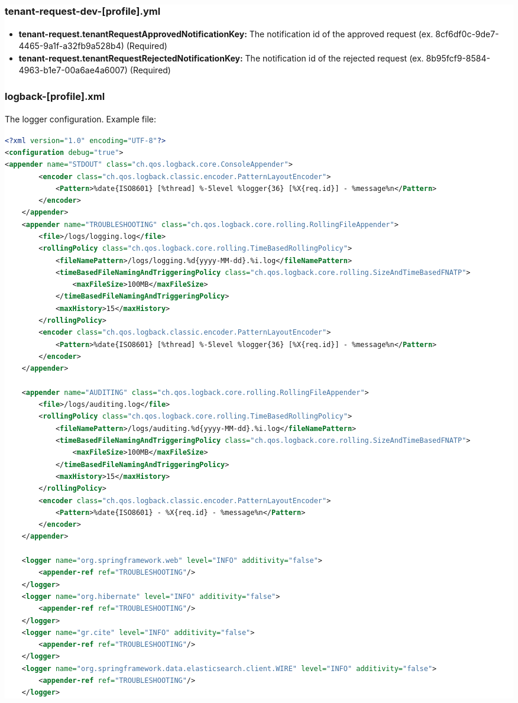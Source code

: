 ### tenant-request-dev-\[profile\].yml

*   **tenant-request.tenantRequestApprovedNotificationKey:** The notification id of the approved request (ex. 8cf6df0c-9de7-4465-9a1f-a32fb9a528b4) (Required)
*   **tenant-request.tenantRequestRejectedNotificationKey:** The notification id of the rejected request (ex. 8b95fcf9-8584-4963-b1e7-00a6ae4a6007) (Required)

### logback-\[profile\].xml

The logger configuration. Example file:

```xml
<?xml version="1.0" encoding="UTF-8"?>
<configuration debug="true">
<appender name="STDOUT" class="ch.qos.logback.core.ConsoleAppender">
        <encoder class="ch.qos.logback.classic.encoder.PatternLayoutEncoder">
            <Pattern>%date{ISO8601} [%thread] %-5level %logger{36} [%X{req.id}] - %message%n</Pattern>
        </encoder>
    </appender>
    <appender name="TROUBLESHOOTING" class="ch.qos.logback.core.rolling.RollingFileAppender">
        <file>/logs/logging.log</file>
        <rollingPolicy class="ch.qos.logback.core.rolling.TimeBasedRollingPolicy">
            <fileNamePattern>/logs/logging.%d{yyyy-MM-dd}.%i.log</fileNamePattern>
            <timeBasedFileNamingAndTriggeringPolicy class="ch.qos.logback.core.rolling.SizeAndTimeBasedFNATP">
                <maxFileSize>100MB</maxFileSize>
            </timeBasedFileNamingAndTriggeringPolicy>
            <maxHistory>15</maxHistory>
        </rollingPolicy>
        <encoder class="ch.qos.logback.classic.encoder.PatternLayoutEncoder">
            <Pattern>%date{ISO8601} [%thread] %-5level %logger{36} [%X{req.id}] - %message%n</Pattern>
        </encoder>
    </appender>

    <appender name="AUDITING" class="ch.qos.logback.core.rolling.RollingFileAppender">
        <file>/logs/auditing.log</file>
        <rollingPolicy class="ch.qos.logback.core.rolling.TimeBasedRollingPolicy">
            <fileNamePattern>/logs/auditing.%d{yyyy-MM-dd}.%i.log</fileNamePattern>
            <timeBasedFileNamingAndTriggeringPolicy class="ch.qos.logback.core.rolling.SizeAndTimeBasedFNATP">
                <maxFileSize>100MB</maxFileSize>
            </timeBasedFileNamingAndTriggeringPolicy>
            <maxHistory>15</maxHistory>
        </rollingPolicy>
        <encoder class="ch.qos.logback.classic.encoder.PatternLayoutEncoder">
            <Pattern>%date{ISO8601} - %X{req.id} - %message%n</Pattern>
        </encoder>
    </appender>

    <logger name="org.springframework.web" level="INFO" additivity="false">
        <appender-ref ref="TROUBLESHOOTING"/>
    </logger>
    <logger name="org.hibernate" level="INFO" additivity="false">
        <appender-ref ref="TROUBLESHOOTING"/>
    </logger>
    <logger name="gr.cite" level="INFO" additivity="false">
        <appender-ref ref="TROUBLESHOOTING"/>
    </logger>
    <logger name="org.springframework.data.elasticsearch.client.WIRE" level="INFO" additivity="false">
        <appender-ref ref="TROUBLESHOOTING"/>
    </logger>
```